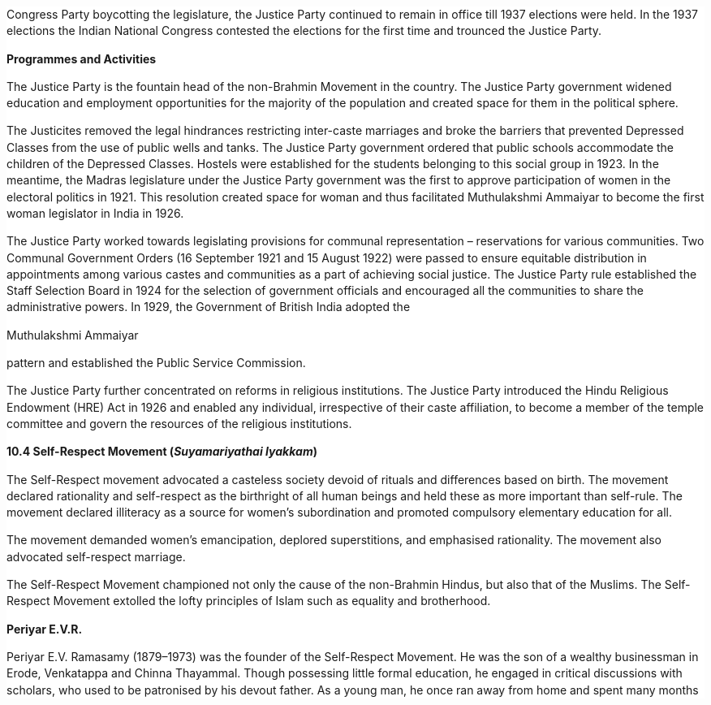 Congress Party boycotting the legislature, the Justice Party continued to remain in office till 1937 elections were held. In the 1937 elections the Indian National Congress contested the elections for the first time and trounced the Justice Party.

**Programmes and Activities**

The Justice Party is the fountain head of the non-Brahmin Movement in the country. The Justice Party government widened education and employment opportunities for the majority of the population and created space for them in the political sphere.

The Justicites removed the legal hindrances restricting inter-caste marriages and broke the barriers that prevented Depressed Classes from the use of public wells and tanks. The Justice Party government ordered that public schools accommodate the children of the Depressed Classes. Hostels were established for the students belonging to this social group in 1923. In the meantime, the Madras legislature under the Justice Party government was the first to approve participation of women in the electoral politics in 1921. This resolution created space for woman and thus facilitated Muthulakshmi Ammaiyar to become the first woman legislator in India in 1926.

The Justice Party worked towards legislating provisions for communal representation – reservations for various communities. Two Communal Government Orders (16 September 1921 and 15 August 1922) were passed to ensure equitable distribution in appointments among various castes and communities as a part of achieving social justice. The Justice Party rule established the Staff Selection Board in 1924 for the selection of government officials and encouraged all the communities to share the administrative powers. In 1929, the Government of British India adopted the

Muthulakshmi Ammaiyar




  

pattern and established the Public Service Commission.

The Justice Party further concentrated on reforms in religious institutions. The Justice Party introduced the Hindu Religious Endowment (HRE) Act in 1926 and enabled any individual, irrespective of their caste affiliation, to become a member of the temple committee and govern the resources of the religious institutions.

**10.4 Self-Respect Movement (_Suyamariyathai Iyakkam_)**

The Self-Respect movement advocated a casteless society devoid of rituals and differences based on birth. The movement declared rationality and self-respect as the birthright of all human beings and held these as more important than self-rule. The movement declared illiteracy as a source for women’s subordination and promoted compulsory elementary education for all.

The movement demanded women’s emancipation, deplored superstitions, and emphasised rationality. The movement also advocated self-respect marriage.

The Self-Respect Movement championed not only the cause of the non-Brahmin Hindus, but also that of the Muslims. The Self-Respect Movement extolled the lofty principles of Islam such as equality and brotherhood.

**Periyar E.V.R.**

Periyar E.V. Ramasamy (1879–1973) was the founder of the Self-Respect Movement. He was the son of a wealthy businessman in Erode, Venkatappa and Chinna Thayammal. Though possessing little formal education, he engaged in critical discussions with scholars, who used to be patronised by his devout father. As a young man, he once ran away from home and spent many months
